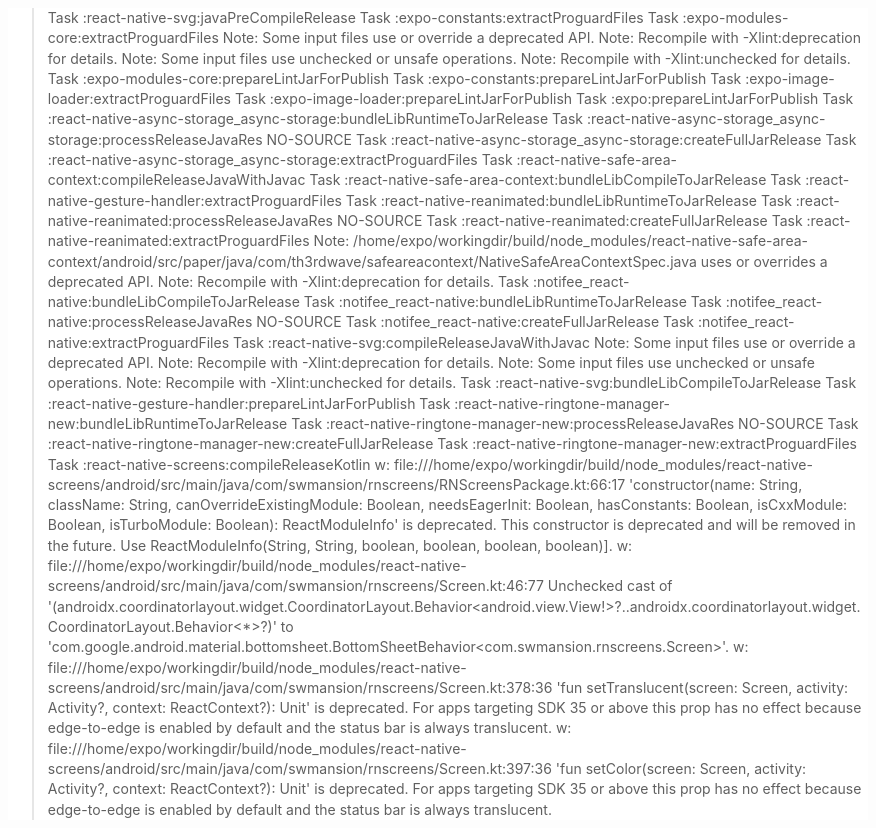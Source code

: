 > Task :react-native-svg:javaPreCompileRelease
> Task :expo-constants:extractProguardFiles
> Task :expo-modules-core:extractProguardFiles
Note: Some input files use or override a deprecated API.
Note: Recompile with -Xlint:deprecation for details.
Note: Some input files use unchecked or unsafe operations.
Note: Recompile with -Xlint:unchecked for details.
> Task :expo-modules-core:prepareLintJarForPublish
> Task :expo-constants:prepareLintJarForPublish
> Task :expo-image-loader:extractProguardFiles
> Task :expo-image-loader:prepareLintJarForPublish
> Task :expo:prepareLintJarForPublish
> Task :react-native-async-storage_async-storage:bundleLibRuntimeToJarRelease
> Task :react-native-async-storage_async-storage:processReleaseJavaRes NO-SOURCE
> Task :react-native-async-storage_async-storage:createFullJarRelease
> Task :react-native-async-storage_async-storage:extractProguardFiles
> Task :react-native-safe-area-context:compileReleaseJavaWithJavac
> Task :react-native-safe-area-context:bundleLibCompileToJarRelease
> Task :react-native-gesture-handler:extractProguardFiles
> Task :react-native-reanimated:bundleLibRuntimeToJarRelease
> Task :react-native-reanimated:processReleaseJavaRes NO-SOURCE
> Task :react-native-reanimated:createFullJarRelease
> Task :react-native-reanimated:extractProguardFiles
Note: /home/expo/workingdir/build/node_modules/react-native-safe-area-context/android/src/paper/java/com/th3rdwave/safeareacontext/NativeSafeAreaContextSpec.java uses or overrides a deprecated API.
Note: Recompile with -Xlint:deprecation for details.
> Task :notifee_react-native:bundleLibCompileToJarRelease
> Task :notifee_react-native:bundleLibRuntimeToJarRelease
> Task :notifee_react-native:processReleaseJavaRes NO-SOURCE
> Task :notifee_react-native:createFullJarRelease
> Task :notifee_react-native:extractProguardFiles
> Task :react-native-svg:compileReleaseJavaWithJavac
Note: Some input files use or override a deprecated API.
Note: Recompile with -Xlint:deprecation for details.
Note: Some input files use unchecked or unsafe operations.
Note: Recompile with -Xlint:unchecked for details.
> Task :react-native-svg:bundleLibCompileToJarRelease
> Task :react-native-gesture-handler:prepareLintJarForPublish
> Task :react-native-ringtone-manager-new:bundleLibRuntimeToJarRelease
> Task :react-native-ringtone-manager-new:processReleaseJavaRes NO-SOURCE
> Task :react-native-ringtone-manager-new:createFullJarRelease
> Task :react-native-ringtone-manager-new:extractProguardFiles
> Task :react-native-screens:compileReleaseKotlin
w: file:///home/expo/workingdir/build/node_modules/react-native-screens/android/src/main/java/com/swmansion/rnscreens/RNScreensPackage.kt:66:17 'constructor(name: String, className: String, canOverrideExistingModule: Boolean, needsEagerInit: Boolean, hasConstants: Boolean, isCxxModule: Boolean, isTurboModule: Boolean): ReactModuleInfo' is deprecated. This constructor is deprecated and will be removed in the future. Use ReactModuleInfo(String, String, boolean, boolean, boolean, boolean)].
w: file:///home/expo/workingdir/build/node_modules/react-native-screens/android/src/main/java/com/swmansion/rnscreens/Screen.kt:46:77 Unchecked cast of '(androidx.coordinatorlayout.widget.CoordinatorLayout.Behavior<android.view.View!>?..androidx.coordinatorlayout.widget.CoordinatorLayout.Behavior<*>?)' to 'com.google.android.material.bottomsheet.BottomSheetBehavior<com.swmansion.rnscreens.Screen>'.
w: file:///home/expo/workingdir/build/node_modules/react-native-screens/android/src/main/java/com/swmansion/rnscreens/Screen.kt:378:36 'fun setTranslucent(screen: Screen, activity: Activity?, context: ReactContext?): Unit' is deprecated. For apps targeting SDK 35 or above this prop has no effect because edge-to-edge is enabled by default and the status bar is always translucent.
w: file:///home/expo/workingdir/build/node_modules/react-native-screens/android/src/main/java/com/swmansion/rnscreens/Screen.kt:397:36 'fun setColor(screen: Screen, activity: Activity?, context: ReactContext?): Unit' is deprecated. For apps targeting SDK 35 or above this prop has no effect because edge-to-edge is enabled by default and the status bar is always translucent.